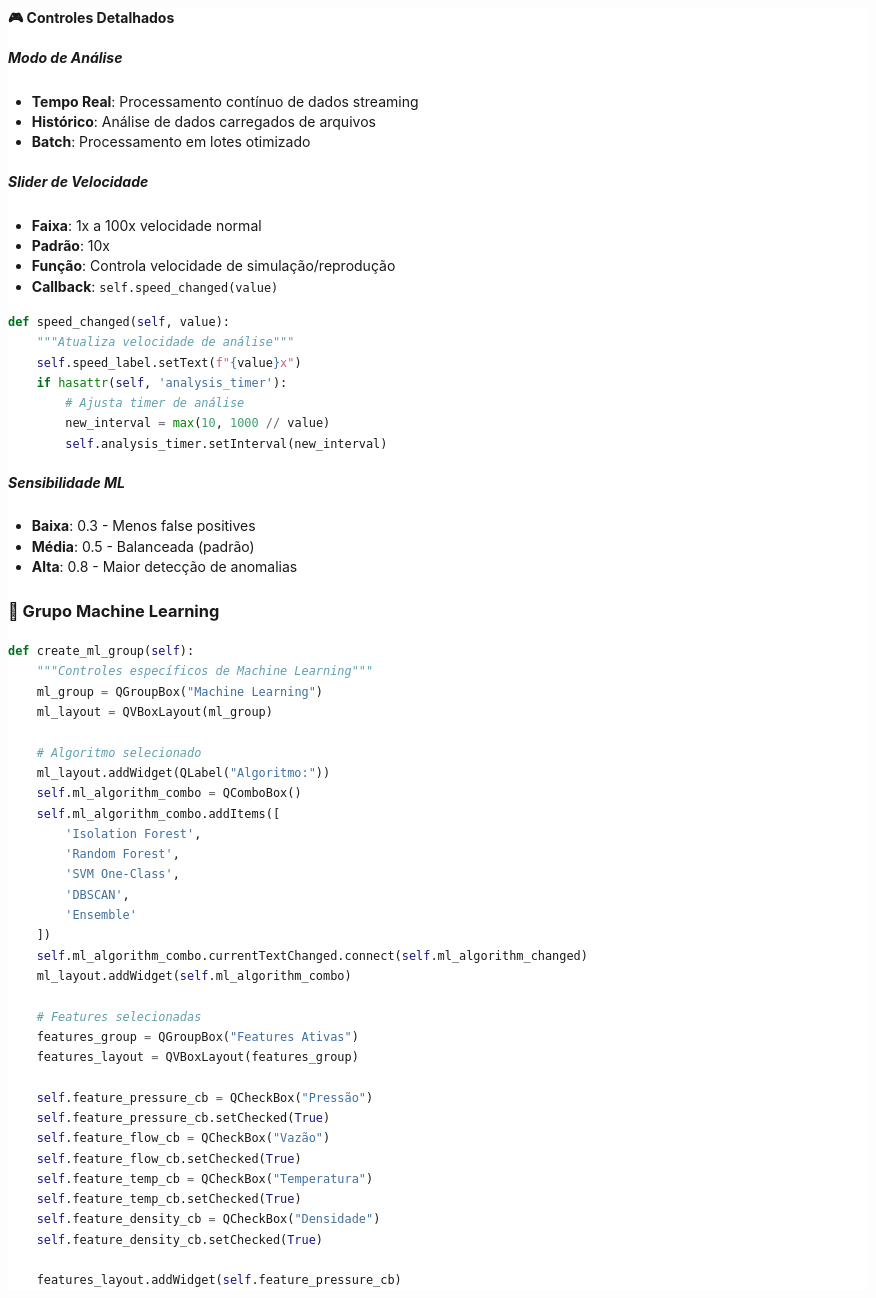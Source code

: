 #### 🎮 Controles Detalhados

##### **Modo de Análise**

- **Tempo Real**: Processamento contínuo de dados streaming
- **Histórico**: Análise de dados carregados de arquivos
- **Batch**: Processamento em lotes otimizado

##### **Slider de Velocidade**

- **Faixa**: 1x a 100x velocidade normal
- **Padrão**: 10x
- **Função**: Controla velocidade de simulação/reprodução
- **Callback**: `self.speed_changed(value)`

```python
def speed_changed(self, value):
    """Atualiza velocidade de análise"""
    self.speed_label.setText(f"{value}x")
    if hasattr(self, 'analysis_timer'):
        # Ajusta timer de análise
        new_interval = max(10, 1000 // value)
        self.analysis_timer.setInterval(new_interval)
```

##### **Sensibilidade ML**

- **Baixa**: 0.3 - Menos false positives
- **Média**: 0.5 - Balanceada (padrão)  
- **Alta**: 0.8 - Maior detecção de anomalias

### 🤖 Grupo Machine Learning

```python
def create_ml_group(self):
    """Controles específicos de Machine Learning"""
    ml_group = QGroupBox("Machine Learning")
    ml_layout = QVBoxLayout(ml_group)
    
    # Algoritmo selecionado
    ml_layout.addWidget(QLabel("Algoritmo:"))
    self.ml_algorithm_combo = QComboBox()
    self.ml_algorithm_combo.addItems([
        'Isolation Forest',
        'Random Forest', 
        'SVM One-Class',
        'DBSCAN',
        'Ensemble'
    ])
    self.ml_algorithm_combo.currentTextChanged.connect(self.ml_algorithm_changed)
    ml_layout.addWidget(self.ml_algorithm_combo)
    
    # Features selecionadas
    features_group = QGroupBox("Features Ativas")
    features_layout = QVBoxLayout(features_group)
    
    self.feature_pressure_cb = QCheckBox("Pressão")
    self.feature_pressure_cb.setChecked(True)
    self.feature_flow_cb = QCheckBox("Vazão")
    self.feature_flow_cb.setChecked(True)
    self.feature_temp_cb = QCheckBox("Temperatura")
    self.feature_temp_cb.setChecked(True)
    self.feature_density_cb = QCheckBox("Densidade")
    self.feature_density_cb.setChecked(True)
    
    features_layout.addWidget(self.feature_pressure_cb)
```